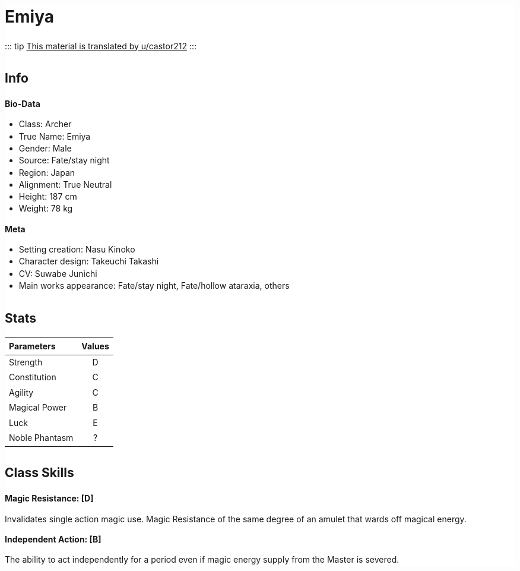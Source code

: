 # Emiya

::: tip
[This material is translated by u/castor212](https://forums.nrvnqsr.com/showthread.php/6951-Fate-Grand-Order-Mats?p=2897729&viewfull=1#post2897729)
:::

## Info

**Bio-Data**

- Class: Archer
- True Name: Emiya
- Gender: Male
- Source: Fate/stay night
- Region: Japan
- Alignment: True Neutral
- Height: 187 cm
- Weight: 78 kg

**Meta**

- Setting creation: Nasu Kinoko
- Character design: Takeuchi Takashi
- CV: Suwabe Junichi
- Main works appearance: Fate/stay night, Fate/hollow ataraxia, others

## Stats

| Parameters | Values |
|:--------|:--------:|
| Strength | D |
| Constitution | C |
| Agility | C |
| Magical Power | B |
| Luck | E |
| Noble Phantasm | ? |

## Class Skills

**Magic Resistance: [D]**

Invalidates single action magic use. Magic Resistance of the same degree of an amulet that wards off magical energy.

**Independent Action: [B]**

The ability to act independently for a period even if magic energy supply from the Master is severed.
